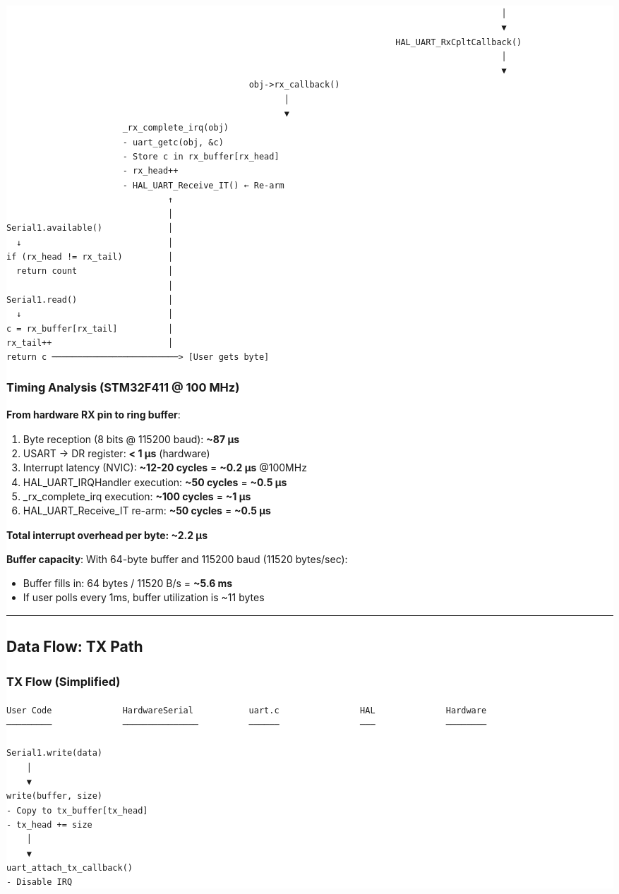 ```
                                                                                                  │
                                                                                                  ▼
                                                                             HAL_UART_RxCpltCallback()
                                                                                                  │
                                                                                                  ▼
                                                obj->rx_callback()
                                                       │
                                                       ▼
                       _rx_complete_irq(obj)
                       - uart_getc(obj, &c)
                       - Store c in rx_buffer[rx_head]
                       - rx_head++
                       - HAL_UART_Receive_IT() ← Re-arm
                                ↑
                                │
Serial1.available()             │
  ↓                             │
if (rx_head != rx_tail)         │
  return count                  │
                                │
Serial1.read()                  │
  ↓                             │
c = rx_buffer[rx_tail]          │
rx_tail++                       │
return c ─────────────────────────> [User gets byte]
```

### Timing Analysis (STM32F411 @ 100 MHz)

**From hardware RX pin to ring buffer**:
1. Byte reception (8 bits @ 115200 baud): **~87 µs**
2. USART → DR register: **< 1 µs** (hardware)
3. Interrupt latency (NVIC): **~12-20 cycles** = **~0.2 µs** @100MHz
4. HAL_UART_IRQHandler execution: **~50 cycles** = **~0.5 µs**
5. _rx_complete_irq execution: **~100 cycles** = **~1 µs**
6. HAL_UART_Receive_IT re-arm: **~50 cycles** = **~0.5 µs**

**Total interrupt overhead per byte: ~2.2 µs**

**Buffer capacity**: With 64-byte buffer and 115200 baud (11520 bytes/sec):
- Buffer fills in: 64 bytes / 11520 B/s = **~5.6 ms**
- If user polls every 1ms, buffer utilization is ~11 bytes

---

## Data Flow: TX Path

### TX Flow (Simplified)

```
User Code              HardwareSerial           uart.c                HAL              Hardware
─────────              ───────────────          ──────                ───              ────────

Serial1.write(data)
    │
    ▼
write(buffer, size)
- Copy to tx_buffer[tx_head]
- tx_head += size
    │
    ▼
uart_attach_tx_callback()
- Disable IRQ
```